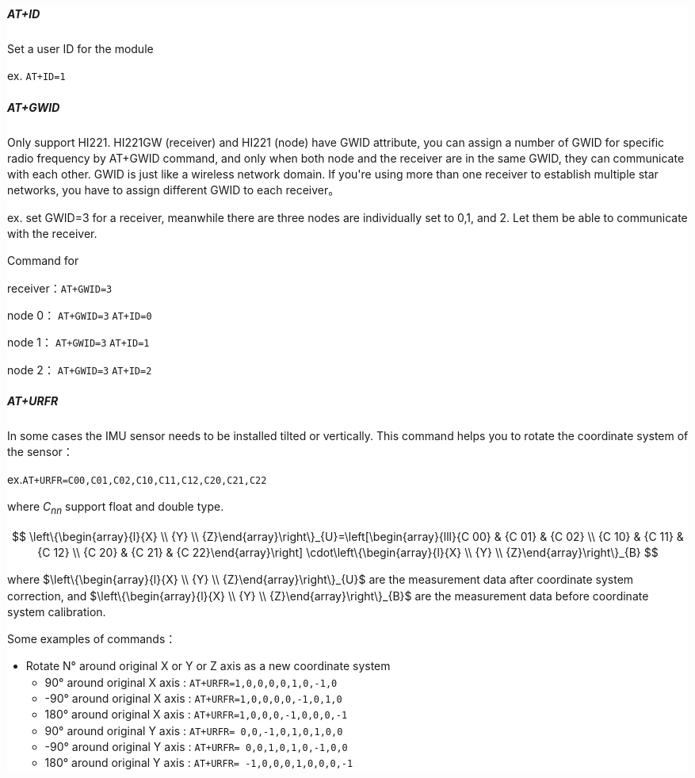 ##### AT+ID

Set a user ID for the module

ex. `AT+ID=1`



##### AT+GWID

Only support HI221. HI221GW (receiver) and HI221 (node) have GWID attribute, you can assign a number of GWID for specific radio frequency by AT+GWID command, and only when both node and the receiver are in the same GWID, they can communicate with each other. GWID is just like a wireless network domain. If you're using more than one receiver to establish multiple star networks, you have to assign different GWID to each receiver。



ex. set GWID=3 for a receiver, meanwhile there are three nodes are individually set to 0,1, and 2. Let them be able to communicate with the receiver.

Command for

receiver：`AT+GWID=3`

node 0： `AT+GWID=3`  `AT+ID=0`

node 1： `AT+GWID=3`  `AT+ID=1`

node 2： `AT+GWID=3`  `AT+ID=2`



##### AT+URFR

In some cases the IMU sensor needs to be installed tilted or vertically. This command helps you to rotate the coordinate system of the sensor：

ex.`AT+URFR=C00,C01,C02,C10,C11,C12,C20,C21,C22` 

where $C_{nn}$ support float and double type.

$$
\left\{\begin{array}{l}{X} \\ {Y} \\ {Z}\end{array}\right\}_{U}=\left[\begin{array}{lll}{C 00} & {C 01} & {C 02} \\ {C 10} & {C 11} & {C 12} \\ {C 20} & {C 21} & {C 22}\end{array}\right] \cdot\left\{\begin{array}{l}{X} \\ {Y} \\ {Z}\end{array}\right\}_{B}
$$

where $\left\{\begin{array}{l}{X} \\ {Y} \\ {Z}\end{array}\right\}_{U}$ 
are the measurement data after coordinate system correction, and $\left\{\begin{array}{l}{X} \\ {Y} \\ {Z}\end{array}\right\}_{B}$ are the measurement data before coordinate system calibration.

Some examples of commands：

- Rotate N° around original X or Y or Z axis as a new coordinate system
	- 90° around original X axis : `AT+URFR=1,0,0,0,0,1,0,-1,0`
	- -90° around original X axis : `AT+URFR=1,0,0,0,0,-1,0,1,0`
	- 180° around original X axis : `AT+URFR=1,0,0,0,-1,0,0,0,-1`
	- 90° around original Y axis : `AT+URFR= 0,0,-1,0,1,0,1,0,0`
	- -90° around original Y axis : `AT+URFR= 0,0,1,0,1,0,-1,0,0`
	- 180° around original Y axis : `AT+URFR= -1,0,0,0,1,0,0,0,-1`


[^G]: 1G = 1x (Local gravitational acceleration)